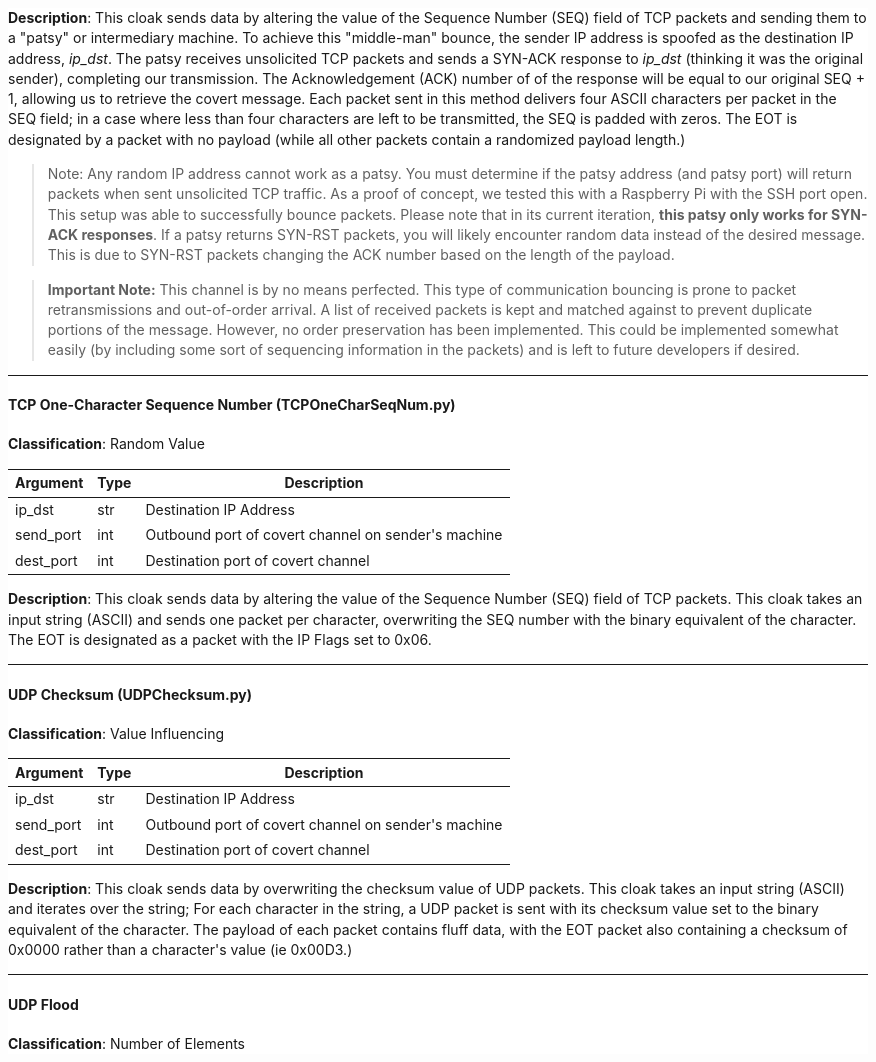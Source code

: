 **Description**: This cloak sends data by altering the value of the Sequence Number (SEQ) field of TCP packets and sending them to a "patsy" or intermediary machine. To achieve this "middle-man" bounce, the sender IP address is spoofed as the destination IP address, _ip_dst_. The patsy receives unsolicited TCP packets and sends a SYN-ACK response to _ip_dst_ (thinking it was the original sender), completing our transmission. The Acknowledgement (ACK) number of of the response will be equal to our original SEQ + 1, allowing us to retrieve the covert message. Each packet sent in this method delivers four ASCII characters per packet in the SEQ field; in a case where less than four characters are left to be transmitted, the SEQ is padded with zeros. The EOT is designated by a packet with no payload (while all other packets contain a randomized payload length.)

> Note: Any random IP address cannot work as a patsy. You must determine if the patsy address (and patsy port) will return packets when sent unsolicited TCP traffic. As a proof of concept, we tested this with a Raspberry Pi with the SSH port open. This setup was able to successfully bounce packets. Please note that in its current iteration, **this patsy only works for SYN-ACK responses**. If a patsy returns SYN-RST packets, you will likely encounter random data instead of the desired message. This is due to SYN-RST packets changing the ACK number based on the length of the payload.

> **Important Note:** This channel is by no means perfected. This type of communication bouncing is prone to packet retransmissions and out-of-order arrival. A list of received packets is kept and matched against to prevent duplicate portions of the message. However, no order preservation has been implemented. This could be implemented somewhat easily (by including some sort of sequencing information in the packets) and is left to future developers if desired.
***
#### TCP One-Character Sequence Number (TCPOneCharSeqNum.py)
**Classification**: Random Value

| Argument | Type | Description |
| ----- | ----- | ----- |
| ip_dst | str | Destination IP Address |
| send_port | int | Outbound port of covert channel on sender's machine |
| dest_port | int | Destination port of covert channel |

**Description**: This cloak sends data by altering the value of the Sequence Number (SEQ) field of TCP packets. This cloak takes an input string (ASCII) and sends one packet per character, overwriting the SEQ number with the binary equivalent of the character. The EOT is designated as a packet with the IP Flags set to 0x06.
***
#### UDP Checksum (UDPChecksum.py)
**Classification**: Value Influencing

| Argument | Type | Description |
| ----- | ----- | ----- |
| ip_dst | str | Destination IP Address |
| send_port | int | Outbound port of covert channel on sender's machine |
| dest_port | int | Destination port of covert channel |

**Description**: This cloak sends data by overwriting the checksum value of UDP packets. This cloak takes an input string (ASCII) and iterates over the string; For each character in the string, a UDP packet is sent with its checksum value set to the binary equivalent of the character. The payload of each packet contains fluff data, with the EOT packet also containing a checksum of 0x0000 rather than a character's value (ie 0x00D3.)
***
#### UDP Flood
**Classification**: Number of Elements
